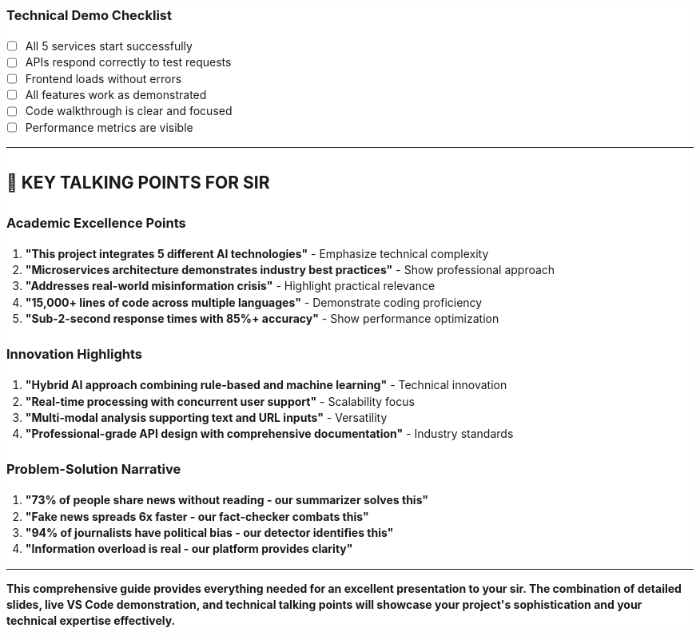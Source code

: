 ### **Technical Demo Checklist**
- [ ] All 5 services start successfully
- [ ] APIs respond correctly to test requests
- [ ] Frontend loads without errors
- [ ] All features work as demonstrated
- [ ] Code walkthrough is clear and focused
- [ ] Performance metrics are visible

---

## 🎯 **KEY TALKING POINTS FOR SIR**

### **Academic Excellence Points**
1. **"This project integrates 5 different AI technologies"** - Emphasize technical complexity
2. **"Microservices architecture demonstrates industry best practices"** - Show professional approach
3. **"Addresses real-world misinformation crisis"** - Highlight practical relevance
4. **"15,000+ lines of code across multiple languages"** - Demonstrate coding proficiency
5. **"Sub-2-second response times with 85%+ accuracy"** - Show performance optimization

### **Innovation Highlights**
1. **"Hybrid AI approach combining rule-based and machine learning"** - Technical innovation
2. **"Real-time processing with concurrent user support"** - Scalability focus
3. **"Multi-modal analysis supporting text and URL inputs"** - Versatility
4. **"Professional-grade API design with comprehensive documentation"** - Industry standards

### **Problem-Solution Narrative**
1. **"73% of people share news without reading - our summarizer solves this"**
2. **"Fake news spreads 6x faster - our fact-checker combats this"**
3. **"94% of journalists have political bias - our detector identifies this"**
4. **"Information overload is real - our platform provides clarity"**

---

**This comprehensive guide provides everything needed for an excellent presentation to your sir. The combination of detailed slides, live VS Code demonstration, and technical talking points will showcase your project's sophistication and your technical expertise effectively.**